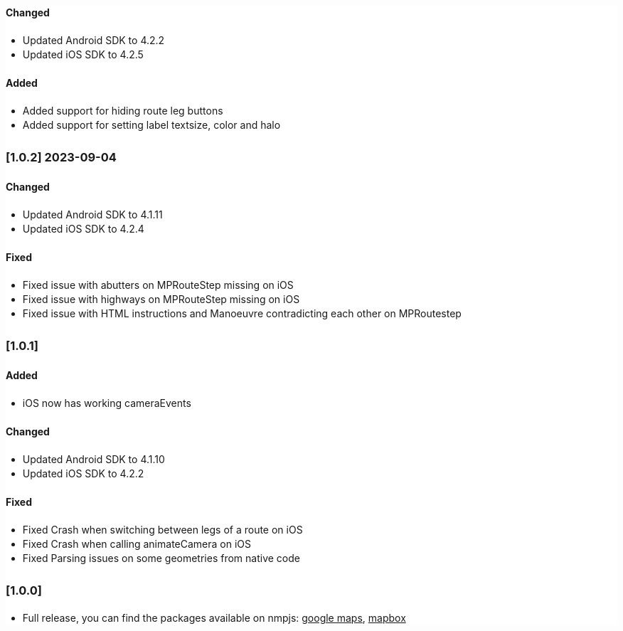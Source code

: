 #### Changed[​](https://docs.mapsindoors.com/changelogs/react-native#changed) <a href="#changed" id="changed"></a>

* Updated Android SDK to 4.2.2
* Updated iOS SDK to 4.2.5

#### Added[​](https://docs.mapsindoors.com/changelogs/react-native#added) <a href="#added" id="added"></a>

* Added support for hiding route leg buttons
* Added support for setting label textsize, color and halo

### \[1.0.2] 2023-09-04[​](https://docs.mapsindoors.com/changelogs/react-native#102-2023-09-04) <a href="#id-102-2023-09-04" id="id-102-2023-09-04"></a>

#### Changed[​](https://docs.mapsindoors.com/changelogs/react-native#changed-1) <a href="#changed-1" id="changed-1"></a>

* Updated Android SDK to 4.1.11
* Updated iOS SDK to 4.2.4

#### Fixed[​](https://docs.mapsindoors.com/changelogs/react-native#fixed) <a href="#fixed" id="fixed"></a>

* Fixed issue with abutters on MPRouteStep missing on iOS
* Fixed issue with highways on MPRouteStep missing on iOS
* Fixed issue with HTML instructions and Manoeuvre contradicting each other on MPRoutestep

### \[1.0.1][​](https://docs.mapsindoors.com/changelogs/react-native#101) <a href="#id-101" id="id-101"></a>

#### Added[​](https://docs.mapsindoors.com/changelogs/react-native#added-1) <a href="#added-1" id="added-1"></a>

* iOS now has working cameraEvents

#### Changed[​](https://docs.mapsindoors.com/changelogs/react-native#changed-2) <a href="#changed-2" id="changed-2"></a>

* Updated Android SDK to 4.1.10
* Updated iOS SDK to 4.2.2

#### Fixed[​](https://docs.mapsindoors.com/changelogs/react-native#fixed-1) <a href="#fixed-1" id="fixed-1"></a>

* Fixed Crash when switching between legs of a route on iOS
* Fixed Crash when calling animateCamera on iOS
* Fixed Parsing issues on some geometries from native code

### \[1.0.0][​](https://docs.mapsindoors.com/changelogs/react-native#100) <a href="#id-100" id="id-100"></a>

* Full release, you can find the packages available on nmpjs: [google maps](https://www.npmjs.com/package/@mapsindoors/react-native-maps-indoors-google-maps), [mapbox](https://www.npmjs.com/package/@mapsindoors/react-native-maps-indoors-mapbox)
